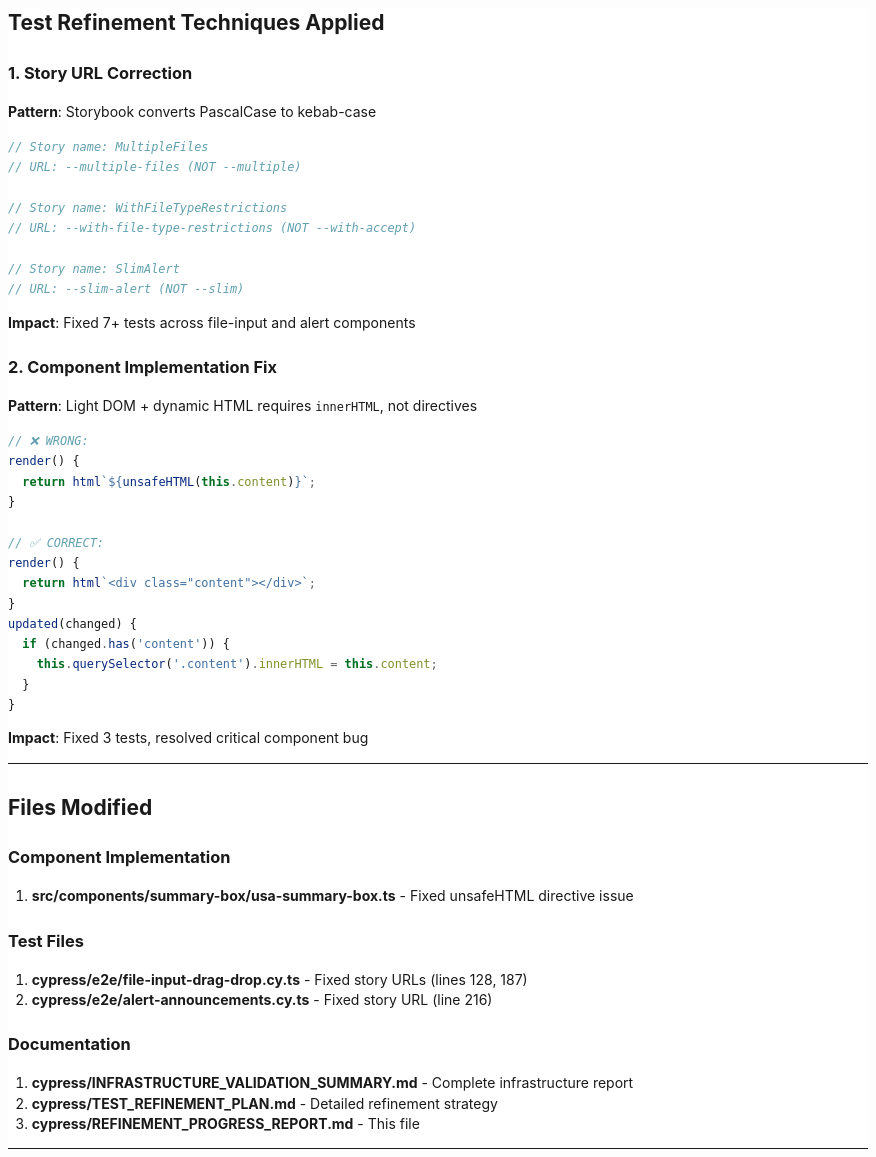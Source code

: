 
## Test Refinement Techniques Applied

### 1. Story URL Correction
**Pattern**: Storybook converts PascalCase to kebab-case
```typescript
// Story name: MultipleFiles
// URL: --multiple-files (NOT --multiple)

// Story name: WithFileTypeRestrictions
// URL: --with-file-type-restrictions (NOT --with-accept)

// Story name: SlimAlert
// URL: --slim-alert (NOT --slim)
```

**Impact**: Fixed 7+ tests across file-input and alert components

### 2. Component Implementation Fix
**Pattern**: Light DOM + dynamic HTML requires `innerHTML`, not directives
```typescript
// ❌ WRONG:
render() {
  return html`${unsafeHTML(this.content)}`;
}

// ✅ CORRECT:
render() {
  return html`<div class="content"></div>`;
}
updated(changed) {
  if (changed.has('content')) {
    this.querySelector('.content').innerHTML = this.content;
  }
}
```

**Impact**: Fixed 3 tests, resolved critical component bug

---

## Files Modified

### Component Implementation
1. **src/components/summary-box/usa-summary-box.ts** - Fixed unsafeHTML directive issue

### Test Files
1. **cypress/e2e/file-input-drag-drop.cy.ts** - Fixed story URLs (lines 128, 187)
2. **cypress/e2e/alert-announcements.cy.ts** - Fixed story URL (line 216)

### Documentation
1. **cypress/INFRASTRUCTURE_VALIDATION_SUMMARY.md** - Complete infrastructure report
2. **cypress/TEST_REFINEMENT_PLAN.md** - Detailed refinement strategy
3. **cypress/REFINEMENT_PROGRESS_REPORT.md** - This file

---